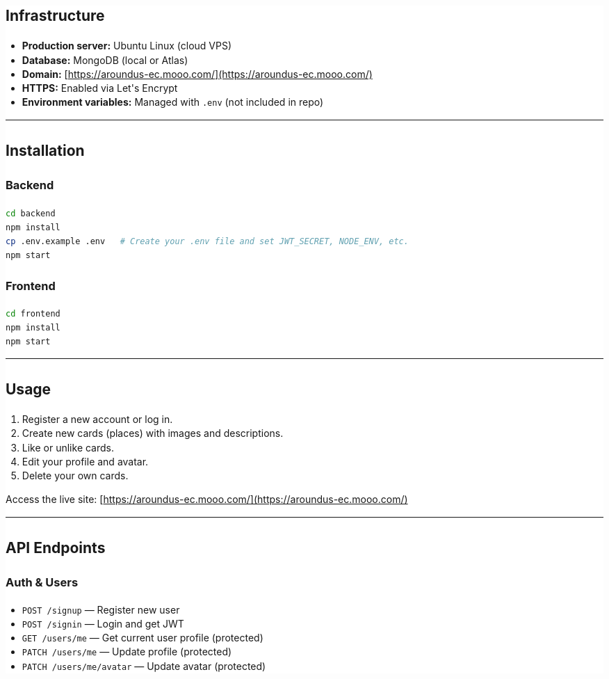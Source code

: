 
## Infrastructure

- **Production server:** Ubuntu Linux (cloud VPS)
- **Database:** MongoDB (local or Atlas)
- **Domain:** [https://aroundus-ec.mooo.com/](https://aroundus-ec.mooo.com/)
- **HTTPS:** Enabled via Let's Encrypt
- **Environment variables:** Managed with `.env` (not included in repo)

---

## Installation

### Backend

```bash
cd backend
npm install
cp .env.example .env   # Create your .env file and set JWT_SECRET, NODE_ENV, etc.
npm start
```

### Frontend

```bash
cd frontend
npm install
npm start
```

---

## Usage

1. Register a new account or log in.
2. Create new cards (places) with images and descriptions.
3. Like or unlike cards.
4. Edit your profile and avatar.
5. Delete your own cards.

Access the live site: [https://aroundus-ec.mooo.com/](https://aroundus-ec.mooo.com/)

---

## API Endpoints

### Auth & Users

- `POST /signup` — Register new user
- `POST /signin` — Login and get JWT
- `GET /users/me` — Get current user profile (protected)
- `PATCH /users/me` — Update profile (protected)
- `PATCH /users/me/avatar` — Update avatar (protected)
